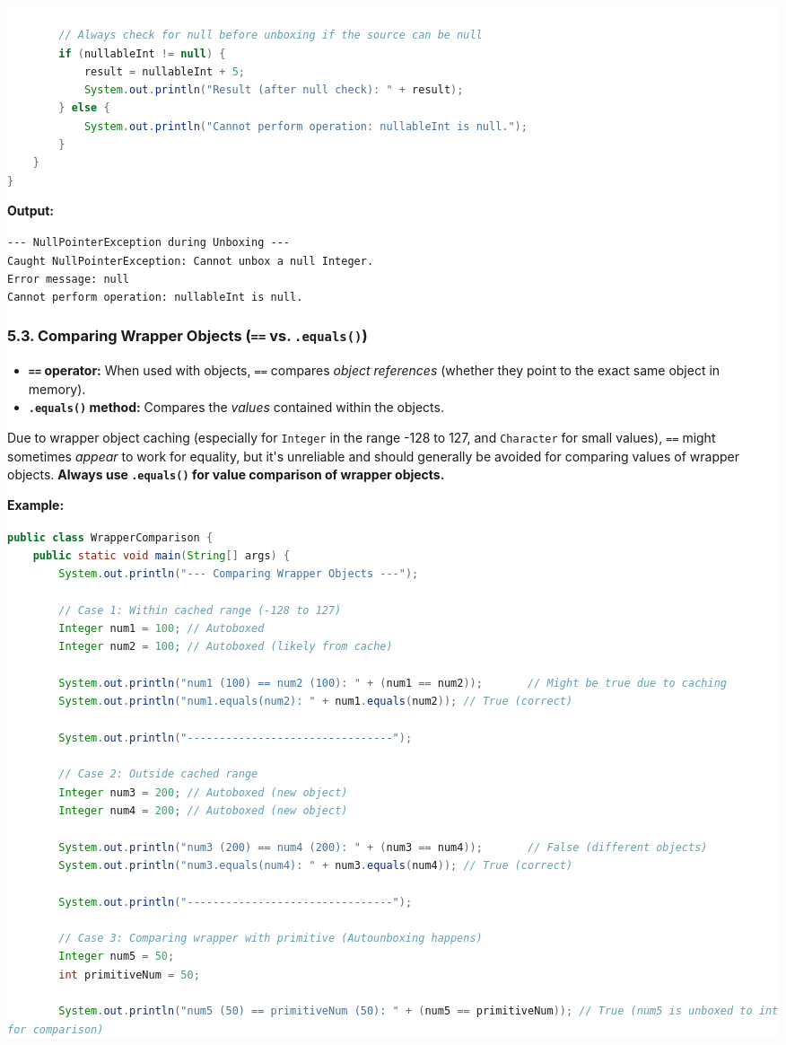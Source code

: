 ```java

        // Always check for null before unboxing if the source can be null
        if (nullableInt != null) {
            result = nullableInt + 5;
            System.out.println("Result (after null check): " + result);
        } else {
            System.out.println("Cannot perform operation: nullableInt is null.");
        }
    }
}
```

**Output:**

```
--- NullPointerException during Unboxing ---
Caught NullPointerException: Cannot unbox a null Integer.
Error message: null
Cannot perform operation: nullableInt is null.
```

### 5.3. Comparing Wrapper Objects (`==` vs. `.equals()`)

*   **`==` operator:** When used with objects, `==` compares *object references* (whether they point to the exact same object in memory).
*   **`.equals()` method:** Compares the *values* contained within the objects.

Due to wrapper object caching (especially for `Integer` in the range -128 to 127, and `Character` for small values), `==` might sometimes *appear* to work for equality, but it's unreliable and should generally be avoided for comparing values of wrapper objects. **Always use `.equals()` for value comparison of wrapper objects.**

**Example:**

```java
public class WrapperComparison {
    public static void main(String[] args) {
        System.out.println("--- Comparing Wrapper Objects ---");

        // Case 1: Within cached range (-128 to 127)
        Integer num1 = 100; // Autoboxed
        Integer num2 = 100; // Autoboxed (likely from cache)

        System.out.println("num1 (100) == num2 (100): " + (num1 == num2));       // Might be true due to caching
        System.out.println("num1.equals(num2): " + num1.equals(num2)); // True (correct)

        System.out.println("--------------------------------");

        // Case 2: Outside cached range
        Integer num3 = 200; // Autoboxed (new object)
        Integer num4 = 200; // Autoboxed (new object)

        System.out.println("num3 (200) == num4 (200): " + (num3 == num4));       // False (different objects)
        System.out.println("num3.equals(num4): " + num3.equals(num4)); // True (correct)

        System.out.println("--------------------------------");

        // Case 3: Comparing wrapper with primitive (Autounboxing happens)
        Integer num5 = 50;
        int primitiveNum = 50;

        System.out.println("num5 (50) == primitiveNum (50): " + (num5 == primitiveNum)); // True (num5 is unboxed to int for comparison)
```